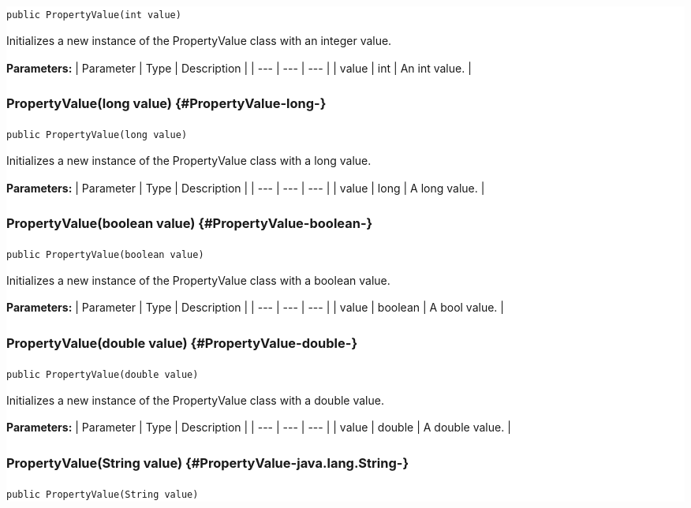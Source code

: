 ```
public PropertyValue(int value)
```


Initializes a new instance of the  PropertyValue  class with an integer value.

**Parameters:**
| Parameter | Type | Description |
| --- | --- | --- |
| value | int | An  int  value. |

### PropertyValue(long value) {#PropertyValue-long-}
```
public PropertyValue(long value)
```


Initializes a new instance of the  PropertyValue  class with a long value.

**Parameters:**
| Parameter | Type | Description |
| --- | --- | --- |
| value | long | A  long  value. |

### PropertyValue(boolean value) {#PropertyValue-boolean-}
```
public PropertyValue(boolean value)
```


Initializes a new instance of the  PropertyValue  class with a boolean value.

**Parameters:**
| Parameter | Type | Description |
| --- | --- | --- |
| value | boolean | A  bool  value. |

### PropertyValue(double value) {#PropertyValue-double-}
```
public PropertyValue(double value)
```


Initializes a new instance of the  PropertyValue  class with a double value.

**Parameters:**
| Parameter | Type | Description |
| --- | --- | --- |
| value | double | A  double  value. |

### PropertyValue(String value) {#PropertyValue-java.lang.String-}
```
public PropertyValue(String value)
```
